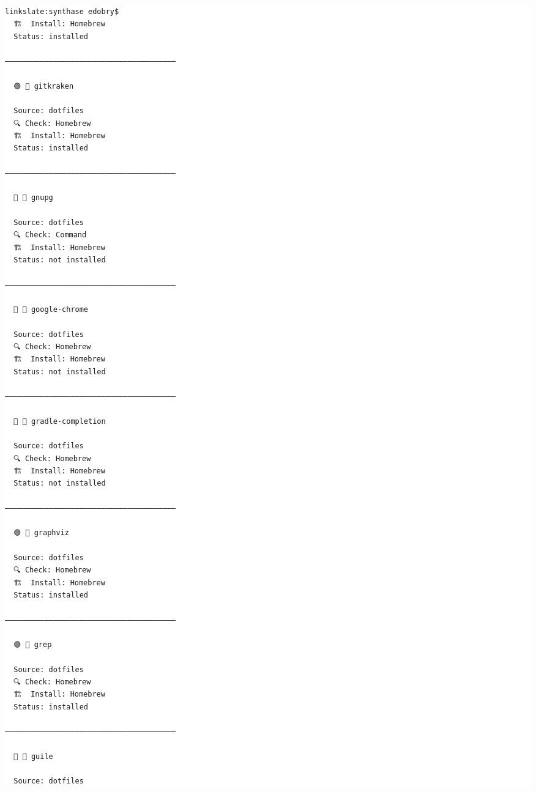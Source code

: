 ```
linkslate:synthase edobry$ 
  🏗️  Install: Homebrew
  Status: installed

―――――――――――――――――――――――――――――――――――――――

  🟢 🔧 gitkraken

  Source: dotfiles
  🔍 Check: Homebrew
  🏗️  Install: Homebrew
  Status: installed

―――――――――――――――――――――――――――――――――――――――

  🔴 🔧 gnupg

  Source: dotfiles
  🔍 Check: Command
  🏗️  Install: Homebrew
  Status: not installed

―――――――――――――――――――――――――――――――――――――――

  🔴 🔧 google-chrome

  Source: dotfiles
  🔍 Check: Homebrew
  🏗️  Install: Homebrew
  Status: not installed

―――――――――――――――――――――――――――――――――――――――

  🔴 🔧 gradle-completion

  Source: dotfiles
  🔍 Check: Homebrew
  🏗️  Install: Homebrew
  Status: not installed

―――――――――――――――――――――――――――――――――――――――

  🟢 🔧 graphviz

  Source: dotfiles
  🔍 Check: Homebrew
  🏗️  Install: Homebrew
  Status: installed

―――――――――――――――――――――――――――――――――――――――

  🟢 🔧 grep

  Source: dotfiles
  🔍 Check: Homebrew
  🏗️  Install: Homebrew
  Status: installed

―――――――――――――――――――――――――――――――――――――――

  🔴 🔧 guile

  Source: dotfiles
```